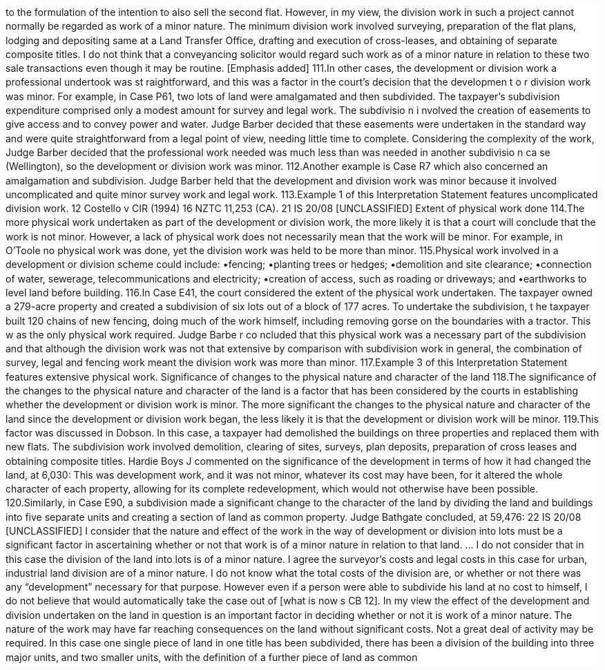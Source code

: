 to the formulation of the intention to also sell the second flat. However, in my view, the division work in such a project cannot normally be regarded as work of a minor nature. The minimum division work involved surveying, preparation of the flat plans, lodging and depositing same at a Land Transfer Office, drafting and execution of cross-leases, and obtaining of separate composite titles. I do not think that a conveyancing solicitor would regard such work as of a minor nature in relation to these two sale transactions even though it may be routine. \[Emphasis added\] 111.In other cases, the development or division work a professional undertook was st raightforward, and this was a factor in the court’s decision that the developmen t o r division work was minor. For example, in Case P61, two lots of land were amalgamated and then subdivided. The taxpayer’s subdivision expenditure comprised only a modest amount for survey and legal work. The subdivisio n i nvolved the creation of easements to give access and to convey power and water. Judge Barber decided that these easements were undertaken in the standard way and were quite straightforward from a legal point of view, needing little time to complete. Considering the complexity of the work, Judge Barber decided that the professional work needed was much less than was needed in another subdivisio n ca se (Wellington), so the development or division work was minor. 112.Another example is Case R7 which also concerned an amalgamation and subdivision. Judge Barber held that the development and division work was minor because it involved uncomplicated and quite minor survey work and legal work. 113.Example 1 of this Interpretation Statement features uncomplicated division work. 12 Costello v CIR (1994) 16 NZTC 11,253 (CA). 21 IS 20/08 \[UNCLASSIFIED\] Extent of physical work done 114.The more physical work undertaken as part of the development or division work, the more likely it is that a court will conclude that the work is not minor. However, a lack of physical work does not necessarily mean that the work will be minor. For example, in O’Toole no physical work was done, yet the division work was held to be more than minor. 115.Physical work involved in a development or division scheme could include: •fencing; •planting trees or hedges; •demolition and site clearance; •connection of water, sewerage, telecommunications and electricity; •creation of access, such as roading or driveways; and •earthworks to level land before building. 116.In Case E41, the court considered the extent of the physical work undertaken. The taxpayer owned a 279-acre property and created a subdivision of six lots out of a block of 177 acres. To undertake the subdivision, t he taxpayer built 120 chains of new fencing, doing much of the work himself, including removing gorse on the boundaries with a tractor. This w as the only physical work required. Judge Barbe r co ncluded that this physical work was a necessary part of the subdivision and that although the division work was not that extensive by comparison with subdivision work in general, the combination of survey, legal and fencing work meant the division work was more than minor. 117.Example 3 of this Interpretation Statement features extensive physical work. Significance of changes to the physical nature and character of the land 118.The significance of the changes to the physical nature and character of the land is a factor that has been considered by the courts in establishing whether the development or division work is minor. The more significant the changes to the physical nature and character of the land since the development or division work began, the less likely it is that the development or division work will be minor. 119.This factor was discussed in Dobson. In this case, a taxpayer had demolished the buildings on three properties and replaced them with new flats. The subdivision work involved demolition, clearing of sites, surveys, plan deposits, preparation of cross leases and obtaining composite titles. Hardie Boys J commented on the significance of the development in terms of how it had changed the land, at 6,030: This was development work, and it was not minor, whatever its cost may have been, for it altered the whole character of each property, allowing for its complete redevelopment, which would not otherwise have been possible. 120.Similarly, in Case E90, a subdivision made a significant change to the character of the land by dividing the land and buildings into five separate units and creating a section of land as common property. Judge Bathgate concluded, at 59,476: 22 IS 20/08 \[UNCLASSIFIED\] I consider that the nature and effect of the work in the way of development or division into lots must be a significant factor in ascertaining whether or not that work is of a minor nature in relation to that land. ... I do not consider that in this case the division of the land into lots is of a minor nature. I agree the surveyor’s costs and legal costs in this case for urban, industrial land division are of a minor nature. I do not know what the total costs of the division are, or whether or not there was any “development” necessary for that purpose. However even if a person were able to subdivide his land at no cost to himself, I do not believe that would automatically take the case out of \[what is now s CB 12\]. In my view the effect of the development and division undertaken on the land in question is an important factor in deciding whether or not it is work of a minor nature. The nature of the work may have far reaching consequences on the land without significant costs. Not a great deal of activity may be required. In this case one single piece of land in one title has been subdivided, there has been a division of the building into three major units, and two smaller units, with the definition of a further piece of land as common